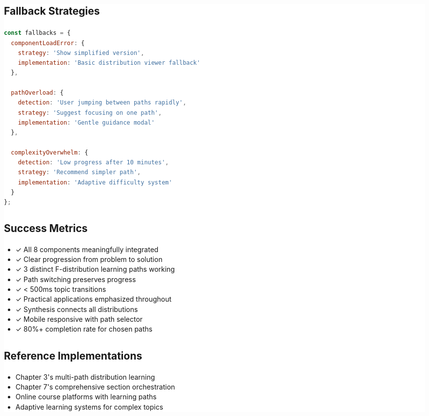 ## Fallback Strategies
```javascript
const fallbacks = {
  componentLoadError: {
    strategy: 'Show simplified version',
    implementation: 'Basic distribution viewer fallback'
  },
  
  pathOverload: {
    detection: 'User jumping between paths rapidly',
    strategy: 'Suggest focusing on one path',
    implementation: 'Gentle guidance modal'
  },
  
  complexityOverwhelm: {
    detection: 'Low progress after 10 minutes',
    strategy: 'Recommend simpler path',
    implementation: 'Adaptive difficulty system'
  }
};
```

## Success Metrics
- ✓ All 8 components meaningfully integrated
- ✓ Clear progression from problem to solution
- ✓ 3 distinct F-distribution learning paths working
- ✓ Path switching preserves progress
- ✓ < 500ms topic transitions
- ✓ Practical applications emphasized throughout
- ✓ Synthesis connects all distributions
- ✓ Mobile responsive with path selector
- ✓ 80%+ completion rate for chosen paths

## Reference Implementations
- Chapter 3's multi-path distribution learning
- Chapter 7's comprehensive section orchestration
- Online course platforms with learning paths
- Adaptive learning systems for complex topics